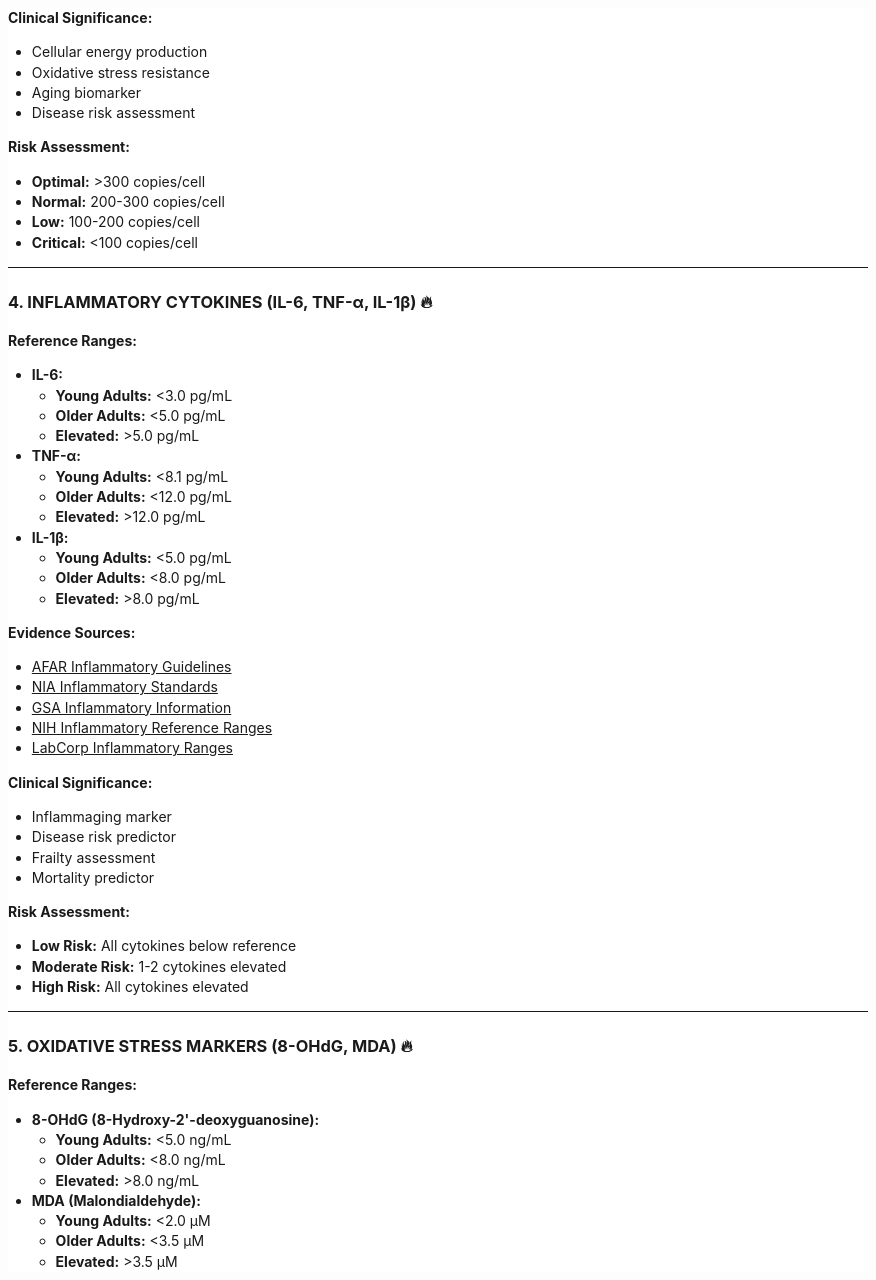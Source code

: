 **Clinical Significance:**
- Cellular energy production
- Oxidative stress resistance
- Aging biomarker
- Disease risk assessment

**Risk Assessment:**
- **Optimal:** >300 copies/cell
- **Normal:** 200-300 copies/cell
- **Low:** 100-200 copies/cell
- **Critical:** <100 copies/cell

---

### 4. **INFLAMMATORY CYTOKINES (IL-6, TNF-α, IL-1β)** 🔥

**Reference Ranges:**
- **IL-6:**
  - **Young Adults:** <3.0 pg/mL
  - **Older Adults:** <5.0 pg/mL
  - **Elevated:** >5.0 pg/mL
- **TNF-α:**
  - **Young Adults:** <8.1 pg/mL
  - **Older Adults:** <12.0 pg/mL
  - **Elevated:** >12.0 pg/mL
- **IL-1β:**
  - **Young Adults:** <5.0 pg/mL
  - **Older Adults:** <8.0 pg/mL
  - **Elevated:** >8.0 pg/mL

**Evidence Sources:**
- [AFAR Inflammatory Guidelines](https://www.afar.org/inflammation-research)
- [NIA Inflammatory Standards](https://www.nia.nih.gov/health/inflammaging)
- [GSA Inflammatory Information](https://www.geron.org/inflammation-research)
- [NIH Inflammatory Reference Ranges](https://www.nia.nih.gov/health/cytokines-aging)
- [LabCorp Inflammatory Ranges](https://www.labcorp.com/tests/001463/inflammatory-cytokines)

**Clinical Significance:**
- Inflammaging marker
- Disease risk predictor
- Frailty assessment
- Mortality predictor

**Risk Assessment:**
- **Low Risk:** All cytokines below reference
- **Moderate Risk:** 1-2 cytokines elevated
- **High Risk:** All cytokines elevated

---

### 5. **OXIDATIVE STRESS MARKERS (8-OHdG, MDA)** 🔥

**Reference Ranges:**
- **8-OHdG (8-Hydroxy-2'-deoxyguanosine):**
  - **Young Adults:** <5.0 ng/mL
  - **Older Adults:** <8.0 ng/mL
  - **Elevated:** >8.0 ng/mL
- **MDA (Malondialdehyde):**
  - **Young Adults:** <2.0 μM
  - **Older Adults:** <3.5 μM
  - **Elevated:** >3.5 μM
